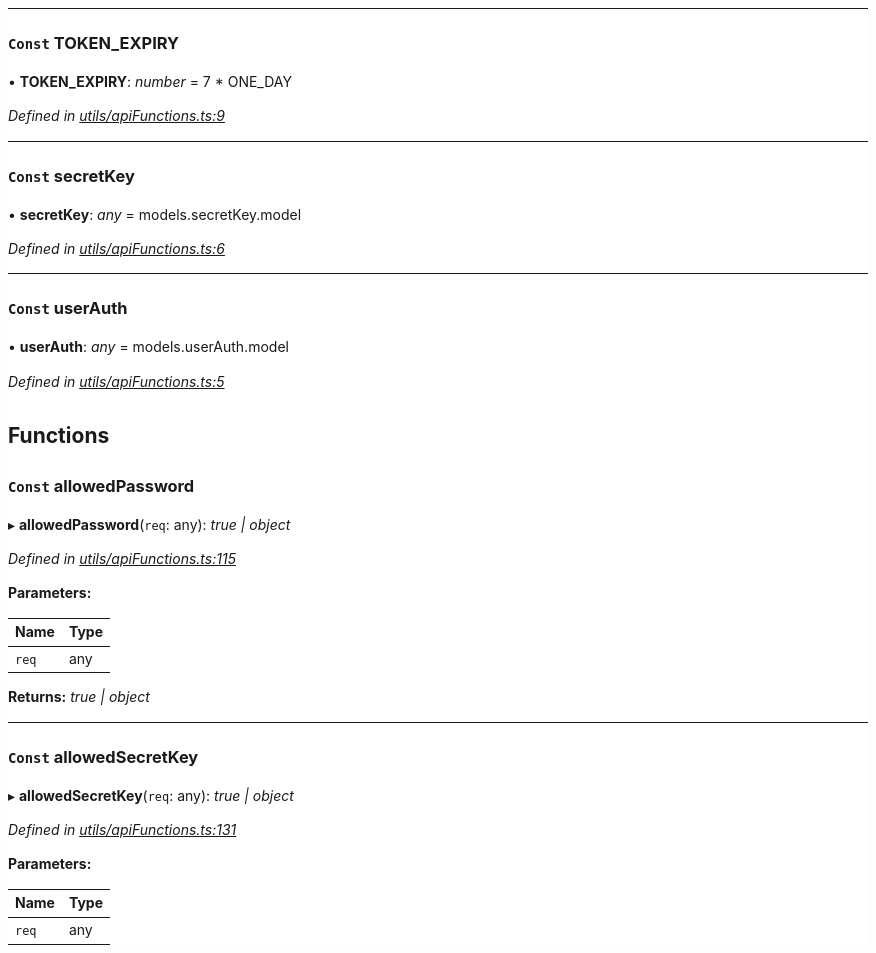___

### `Const` TOKEN_EXPIRY

• **TOKEN_EXPIRY**: *number* = 7 * ONE_DAY

*Defined in [utils/apiFunctions.ts:9](https://github.com/edmundpf/mongoose-auto-api-rest/blob/1e8a07e/src/utils/apiFunctions.ts#L9)*

___

### `Const` secretKey

• **secretKey**: *any* = models.secretKey.model

*Defined in [utils/apiFunctions.ts:6](https://github.com/edmundpf/mongoose-auto-api-rest/blob/1e8a07e/src/utils/apiFunctions.ts#L6)*

___

### `Const` userAuth

• **userAuth**: *any* = models.userAuth.model

*Defined in [utils/apiFunctions.ts:5](https://github.com/edmundpf/mongoose-auto-api-rest/blob/1e8a07e/src/utils/apiFunctions.ts#L5)*

## Functions

### `Const` allowedPassword

▸ **allowedPassword**(`req`: any): *true | object*

*Defined in [utils/apiFunctions.ts:115](https://github.com/edmundpf/mongoose-auto-api-rest/blob/1e8a07e/src/utils/apiFunctions.ts#L115)*

**Parameters:**

Name | Type |
------ | ------ |
`req` | any |

**Returns:** *true | object*

___

### `Const` allowedSecretKey

▸ **allowedSecretKey**(`req`: any): *true | object*

*Defined in [utils/apiFunctions.ts:131](https://github.com/edmundpf/mongoose-auto-api-rest/blob/1e8a07e/src/utils/apiFunctions.ts#L131)*

**Parameters:**

Name | Type |
------ | ------ |
`req` | any |

